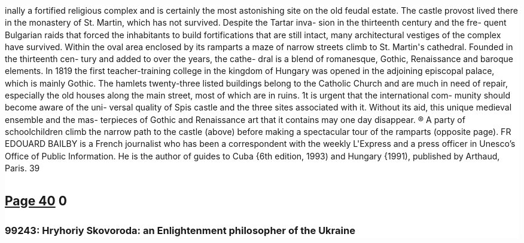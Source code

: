 inally a fortified religious complex and is 
certainly the most astonishing site on the 
old feudal estate. The castle provost lived 
there in the monastery of St. Martin, which 
has not survived. Despite the Tartar inva- 
sion in the thirteenth century and the fre- 
quent Bulgarian raids that forced the 
inhabitants to build fortifications that are 
still intact, many architectural vestiges of 
the complex have survived. Within the 
oval area enclosed by its ramparts a maze 
of narrow streets climb to St. Martin's 
cathedral. Founded in the thirteenth cen- 
tury and added to over the years, the cathe- 
dral is a blend of romanesque, Gothic, 
Renaissance and baroque elements. In 
1819 the first teacher-training college in 
the kingdom of Hungary was opened in 
the adjoining episcopal palace, which is 
mainly Gothic. The hamlets twenty-three 
listed buildings belong to the Catholic 
Church and are much in need of repair, 
especially the old houses along the main 
street, most of which are in ruins. 
1t is urgent that the international com- 
munity should become aware of the uni- 
versal quality of Spis castle and the three 
sites associated with it. Without its aid, this 
unique medieval ensemble and the mas- 
terpieces of Gothic and Renaissance art 
that it contains may one day disappear. ® 
A party of schoolchildren climb 
the narrow path to the castle 
(above) before making a 
spectacular tour of the 
ramparts (opposite page). 
FR 
EDOUARD BAILBY 
is a French journalist who has 
been a correspondent with the 
weekly L'Express and a press 
officer in Unesco’s Office of 
Public Information. He is the 
author of guides to Cuba {6th 
edition, 1993) and Hungary 
{1991), published by Arthaud, 
Paris. 39

## [Page 40](099251engo.pdf#page=40) 0

### 99243: Hryhoriy Skovoroda: an Enlightenment philosopher of the Ukraine
